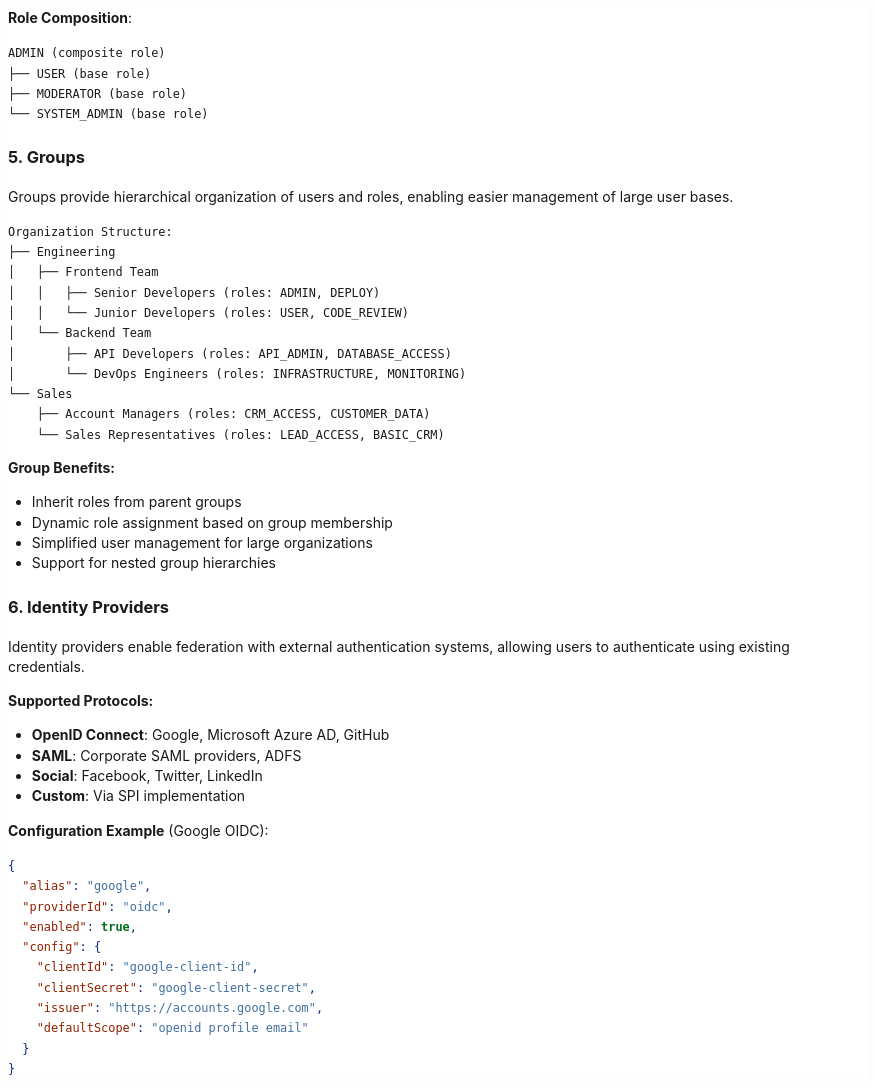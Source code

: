 **Role Composition**:
```
ADMIN (composite role)
├── USER (base role)
├── MODERATOR (base role)
└── SYSTEM_ADMIN (base role)
```

### 5. Groups

Groups provide hierarchical organization of users and roles, enabling easier management of large user bases.

```
Organization Structure:
├── Engineering
│   ├── Frontend Team
│   │   ├── Senior Developers (roles: ADMIN, DEPLOY)
│   │   └── Junior Developers (roles: USER, CODE_REVIEW)
│   └── Backend Team
│       ├── API Developers (roles: API_ADMIN, DATABASE_ACCESS)
│       └── DevOps Engineers (roles: INFRASTRUCTURE, MONITORING)
└── Sales
    ├── Account Managers (roles: CRM_ACCESS, CUSTOMER_DATA)
    └── Sales Representatives (roles: LEAD_ACCESS, BASIC_CRM)
```

**Group Benefits:**
- Inherit roles from parent groups
- Dynamic role assignment based on group membership
- Simplified user management for large organizations
- Support for nested group hierarchies

### 6. Identity Providers

Identity providers enable federation with external authentication systems, allowing users to authenticate using existing credentials.

**Supported Protocols:**
- **OpenID Connect**: Google, Microsoft Azure AD, GitHub
- **SAML**: Corporate SAML providers, ADFS
- **Social**: Facebook, Twitter, LinkedIn
- **Custom**: Via SPI implementation

**Configuration Example** (Google OIDC):
```json
{
  "alias": "google",
  "providerId": "oidc",
  "enabled": true,
  "config": {
    "clientId": "google-client-id",
    "clientSecret": "google-client-secret",
    "issuer": "https://accounts.google.com",
    "defaultScope": "openid profile email"
  }
}
```
